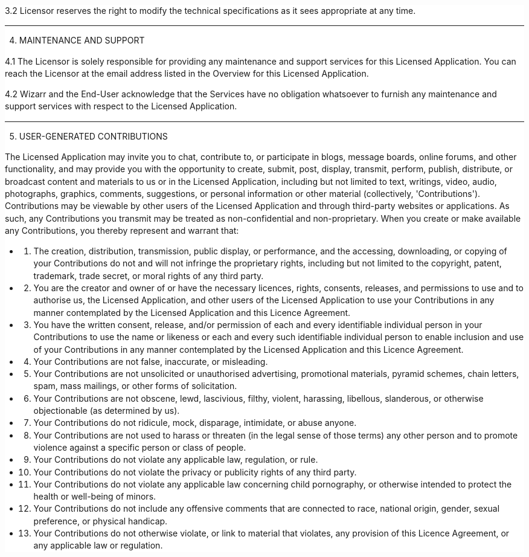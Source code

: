 3.2 Licensor reserves the right to modify the technical specifications as it sees appropriate at any time.

---

4. MAINTENANCE AND SUPPORT

4.1 The Licensor is solely responsible for providing any maintenance and support services for this Licensed Application. You can reach the Licensor at the email address listed in the Overview for this Licensed Application.

4.2 Wizarr and the End-User acknowledge that the Services have no obligation whatsoever to furnish any maintenance and support services with respect to the Licensed Application.

---

5. USER-GENERATED CONTRIBUTIONS

The Licensed Application may invite you to chat, contribute to, or participate in blogs, message boards, online forums, and other functionality, and may provide you with the opportunity to create, submit, post, display, transmit, perform, publish, distribute, or broadcast content and materials to us or in the Licensed Application, including but not limited to text, writings, video, audio, photographs, graphics, comments, suggestions, or personal information or other material (collectively, 'Contributions'). Contributions may be viewable by other users of the Licensed Application and through third-party websites or applications. As such, any Contributions you transmit may be treated as non-confidential and non-proprietary. When you create or make available any Contributions, you thereby represent and warrant that:

-   1. The creation, distribution, transmission, public display, or performance, and the accessing, downloading, or copying of your Contributions do not and will not infringe the proprietary rights, including but not limited to the copyright, patent, trademark, trade secret, or moral rights of any third party.
-   2. You are the creator and owner of or have the necessary licences, rights, consents, releases, and permissions to use and to authorise us, the Licensed Application, and other users of the Licensed Application to use your Contributions in any manner contemplated by the Licensed Application and this Licence Agreement.
-   3. You have the written consent, release, and/or permission of each and every identifiable individual person in your Contributions to use the name or likeness or each and every such identifiable individual person to enable inclusion and use of your Contributions in any manner contemplated by the Licensed Application and this Licence Agreement.
-   4. Your Contributions are not false, inaccurate, or misleading.
-   5. Your Contributions are not unsolicited or unauthorised advertising, promotional materials, pyramid schemes, chain letters, spam, mass mailings, or other forms of solicitation.
-   6. Your Contributions are not obscene, lewd, lascivious, filthy, violent, harassing, libellous, slanderous, or otherwise objectionable (as determined by us).
-   7. Your Contributions do not ridicule, mock, disparage, intimidate, or abuse anyone.
-   8. Your Contributions are not used to harass or threaten (in the legal sense of those terms) any other person and to promote violence against a specific person or class of people.
-   9. Your Contributions do not violate any applicable law, regulation, or rule.
-   10. Your Contributions do not violate the privacy or publicity rights of any third party.
-   11. Your Contributions do not violate any applicable law concerning child pornography, or otherwise intended to protect the health or well-being of minors.
-   12. Your Contributions do not include any offensive comments that are connected to race, national origin, gender, sexual preference, or physical handicap.
-   13. Your Contributions do not otherwise violate, or link to material that violates, any provision of this Licence Agreement, or any applicable law or regulation.
